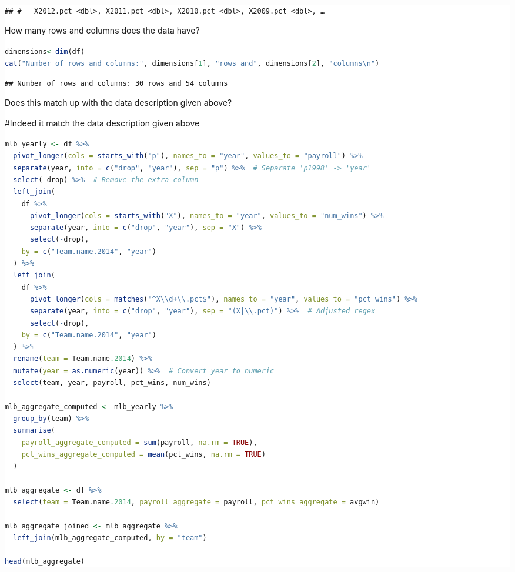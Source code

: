     ## #   X2012.pct <dbl>, X2011.pct <dbl>, X2010.pct <dbl>, X2009.pct <dbl>, …

How many rows and columns does the data have?

``` r
dimensions<-dim(df)
cat("Number of rows and columns:", dimensions[1], "rows and", dimensions[2], "columns\n")
```

    ## Number of rows and columns: 30 rows and 54 columns

Does this match up with the data description given above?

\#Indeed it match the data description given above

``` r
mlb_yearly <- df %>%
  pivot_longer(cols = starts_with("p"), names_to = "year", values_to = "payroll") %>%
  separate(year, into = c("drop", "year"), sep = "p") %>%  # Separate 'p1998' -> 'year'
  select(-drop) %>%  # Remove the extra column
  left_join(
    df %>%
      pivot_longer(cols = starts_with("X"), names_to = "year", values_to = "num_wins") %>%
      separate(year, into = c("drop", "year"), sep = "X") %>%
      select(-drop),
    by = c("Team.name.2014", "year")
  ) %>%
  left_join(
    df %>%
      pivot_longer(cols = matches("^X\\d+\\.pct$"), names_to = "year", values_to = "pct_wins") %>%
      separate(year, into = c("drop", "year"), sep = "(X|\\.pct)") %>%  # Adjusted regex
      select(-drop),
    by = c("Team.name.2014", "year")
  ) %>%
  rename(team = Team.name.2014) %>%
  mutate(year = as.numeric(year)) %>%  # Convert year to numeric
  select(team, year, payroll, pct_wins, num_wins)

mlb_aggregate_computed <- mlb_yearly %>%
  group_by(team) %>%
  summarise(
    payroll_aggregate_computed = sum(payroll, na.rm = TRUE),
    pct_wins_aggregate_computed = mean(pct_wins, na.rm = TRUE)
  )

mlb_aggregate <- df %>%
  select(team = Team.name.2014, payroll_aggregate = payroll, pct_wins_aggregate = avgwin)

mlb_aggregate_joined <- mlb_aggregate %>%
  left_join(mlb_aggregate_computed, by = "team")

head(mlb_aggregate)
```
